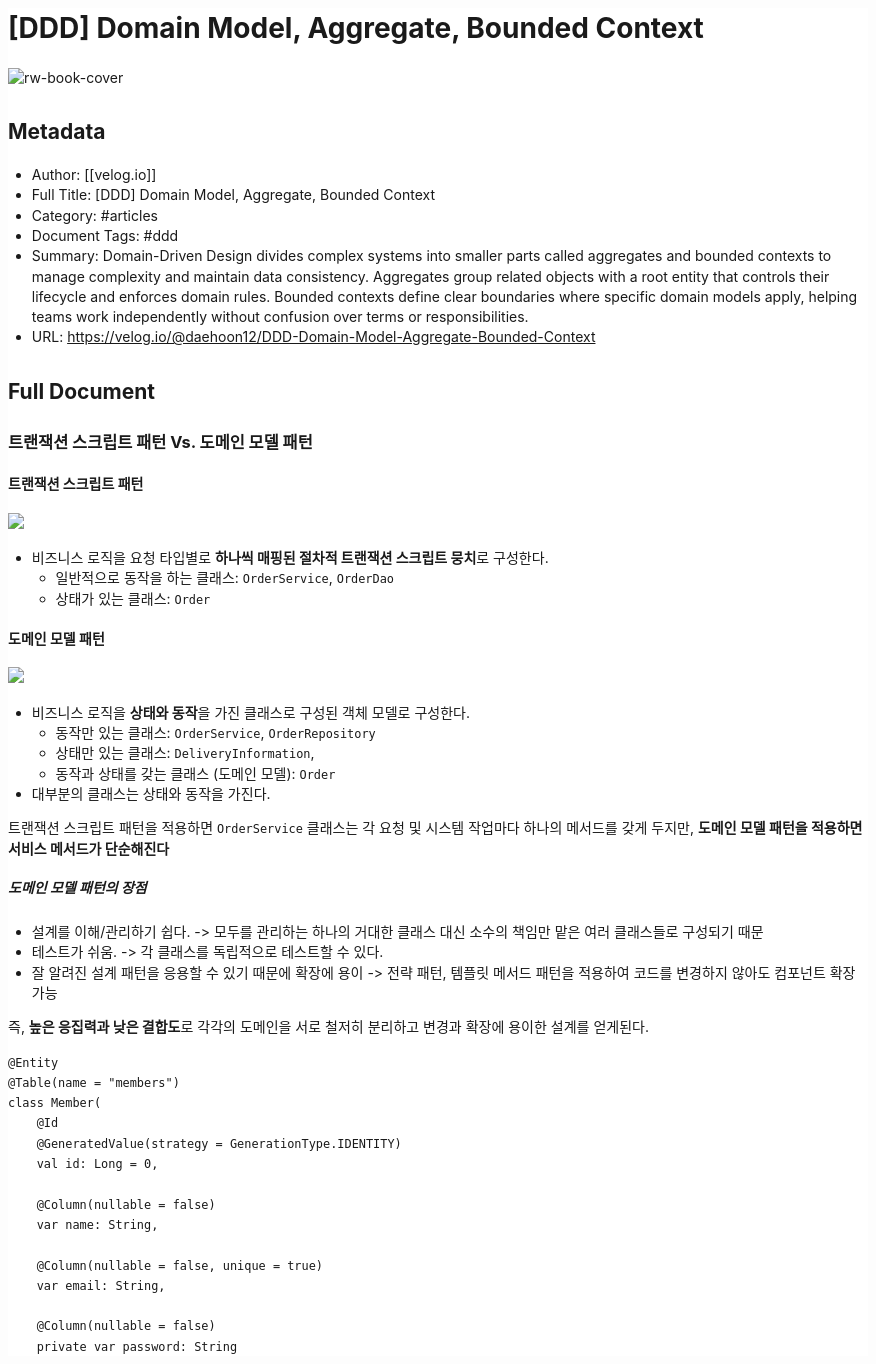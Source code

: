 # [DDD] Domain Model, Aggregate, Bounded Context

![rw-book-cover](https://velog.velcdn.com/images/daehoon12/post/06320433-421a-47bd-a415-ffff95cf4221/image.png)

## Metadata
- Author: [[velog.io]]
- Full Title: [DDD] Domain Model, Aggregate, Bounded Context
- Category: #articles
- Document Tags:  #ddd 
- Summary: Domain-Driven Design divides complex systems into smaller parts called aggregates and bounded contexts to manage complexity and maintain data consistency. Aggregates group related objects with a root entity that controls their lifecycle and enforces domain rules. Bounded contexts define clear boundaries where specific domain models apply, helping teams work independently without confusion over terms or responsibilities.
- URL: https://velog.io/@daehoon12/DDD-Domain-Model-Aggregate-Bounded-Context

## Full Document
### 트랜잭션 스크립트 패턴 Vs. 도메인 모델 패턴

#### 트랜잭션 스크립트 패턴

![](https://velog.velcdn.com/images/daehoon12/post/964a7b31-05dd-43b9-8815-e784ec4d8813/image.png)
* 비즈니스 로직을 요청 타입별로 **하나씩 매핑된 절차적 트랜잭션 스크립트 뭉치**로 구성한다.
	+ 일반적으로 동작을 하는 클래스: `OrderService`, `OrderDao`
	+ 상태가 있는 클래스: `Order`

#### 도메인 모델 패턴

![](https://velog.velcdn.com/images/daehoon12/post/bfb46a5b-1fb2-443c-941a-9e6ac88d67a3/image.png)
* 비즈니스 로직을 **상태와 동작**을 가진 클래스로 구성된 객체 모델로 구성한다.
	+ 동작만 있는 클래스: `OrderService`, `OrderRepository`
	+ 상태만 있는 클래스: `DeliveryInformation`,
	+ 동작과 상태를 갖는 클래스 (도메인 모델): `Order`
* 대부분의 클래스는 상태와 동작을 가진다.

트랜잭션 스크립트 패턴을 적용하면 `OrderService` 클래스는 각 요청 및 시스템 작업마다 하나의 메서드를 갖게 두지만, **도메인 모델 패턴을 적용하면 서비스 메서드가 단순해진다**

##### 도메인 모델 패턴의 장점

* 설계를 이해/관리하기 쉽다. -> 모두를 관리하는 하나의 거대한 클래스 대신 소수의 책임만 맡은 여러 클래스들로 구성되기 때문
* 테스트가 쉬움. -> 각 클래스를 독립적으로 테스트할 수 있다.
* 잘 알려진 설계 패턴을 응용할 수 있기 때문에 확장에 용이 -> 전략 패턴, 템플릿 메서드 패턴을 적용하여 코드를 변경하지 않아도 컴포넌트 확장 가능

즉, **높은 응집력과 낮은 결합도**로 각각의 도메인을 서로 철저히 분리하고 변경과 확장에 용이한 설계를 얻게된다.

```
@Entity
@Table(name = "members")
class Member(
    @Id
    @GeneratedValue(strategy = GenerationType.IDENTITY)
    val id: Long = 0,

    @Column(nullable = false)
    var name: String,

    @Column(nullable = false, unique = true)
    var email: String,

    @Column(nullable = false)
    private var password: String
```